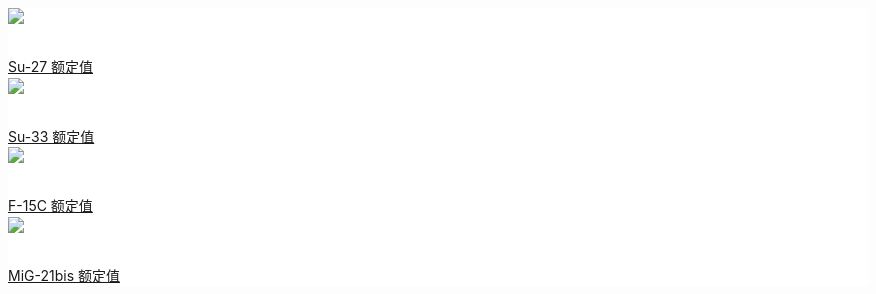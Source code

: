   
  <div class="col">
    <div class="card shadow-sm">
      <img src="../images/Trophy_Su27.png" class="bd-placeholder-img card-img-top" height="100%">
      <table id="table_Su27" class="table table-secondary table-striped table-hover mb-0 mt-0">
      </table>
      <div class="py-2 mx-auto">
          <a class="btn btn-dark" href="/en/resultats/classements/classement_su27"><i class="fas fa-flag-checkered"></i> Su-27 额定值 <span class="icon-su27-h"></span></a>
      </div>
    </div>
  </div>

  
  <div class="col">
    <div class="card shadow-sm">
      <img src="../images/Trophy_Su33.png" class="bd-placeholder-img card-img-top" height="100%">
      <table id="table_Su33" class="table table-secondary table-striped table-hover mb-0 mt-0">
      </table>
      <div class="py-2 mx-auto">
          <a class="btn btn-dark" href="/en/resultats/classements/classement_su33"><i class="fas fa-flag-checkered"></i> Su-33 额定值 <span class="icon-su33-h"></span></a>
      </div>
    </div>
  </div>

  
  <div class="col">
    <div class="card shadow-sm">
      <img src="../images/Trophy_F15.png" class="bd-placeholder-img card-img-top" height="100%">
      <table id="table_F15C" class="table table-secondary table-striped table-hover mb-0 mt-0">
      </table>
      <div class="py-2 mx-auto">
          <a class="btn btn-dark" href="/en/resultats/classements/classement_f15c"><i class="fas fa-flag-checkered"></i> F-15C 额定值 <span class="icon-f-15-h"></span></a>
      </div>
    </div>
  </div>

  
  <div class="col">
    <div class="card shadow-sm">
      <img src="../images/Trophy_MiG21.png" class="bd-placeholder-img card-img-top" height="100%">
      <table id="table_MiG21bis" class="table table-secondary table-striped table-hover mb-0 mt-0">
      </table>
      <div class="py-2 mx-auto">
          <a class="btn btn-dark" href="/en/resultats/classements/classement_mig21bis"><i class="fas fa-flag-checkered"></i> MiG-21bis 额定值 <span class="icon-mig21-h"></span></a>
      </div>
    </div>
  </div>
